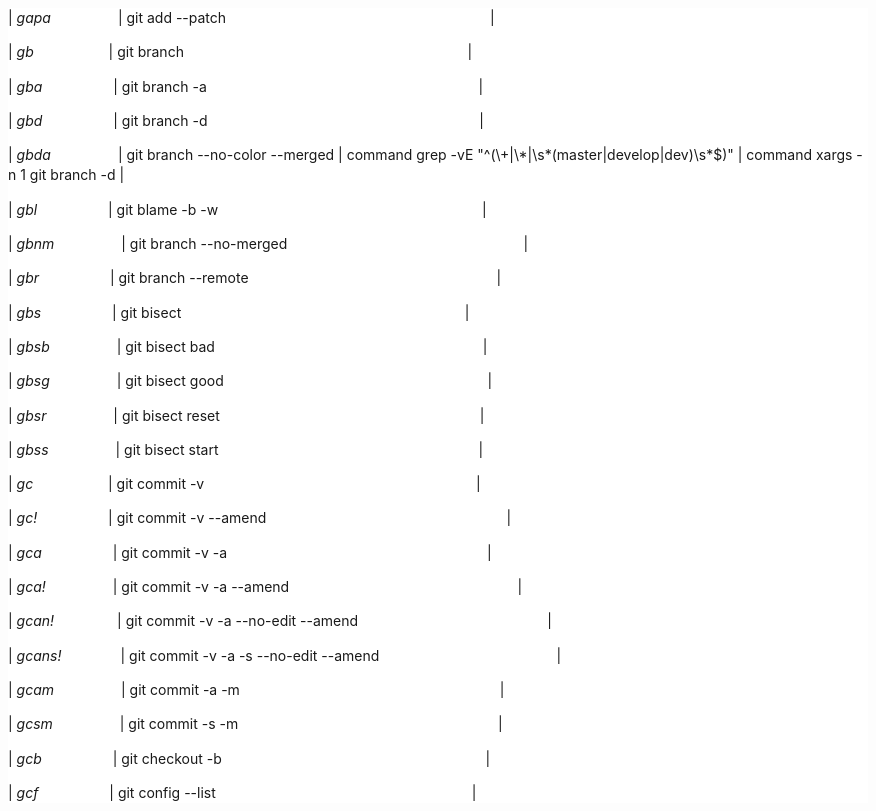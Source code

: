 | _gapa_                 | git add --patch                                                                   |

| _gb_                   | git branch                                                                        |

| _gba_                  | git branch -a                                                                     |

| _gbd_                  | git branch -d                                                                     |

| _gbda_                 | git branch --no-color --merged \| command grep -vE "^(\\+\|\\\*\|\\s\*(master\|develop\|dev)\\s*$)" \| command xargs -n 1 git branch -d |

| _gbl_                  | git blame -b -w                                                                   |

| _gbnm_                 | git branch --no-merged                                                            |

| _gbr_                  | git branch --remote                                                               |

| _gbs_                  | git bisect                                                                        |

| _gbsb_                 | git bisect bad                                                                    |

| _gbsg_                 | git bisect good                                                                   |

| _gbsr_                 | git bisect reset                                                                  |

| _gbss_                 | git bisect start                                                                  |

| _gc_                   | git commit -v                                                                     |

| _gc!_                  | git commit -v --amend                                                             |

| _gca_                  | git commit -v -a                                                                  |

| _gca!_                 | git commit -v -a --amend                                                          |

| _gcan!_                | git commit -v -a --no-edit --amend                                                |

| _gcans!_               | git commit -v -a -s --no-edit --amend                                             |

| _gcam_                 | git commit -a -m                                                                  |

| _gcsm_                 | git commit -s -m                                                                  |

| _gcb_                  | git checkout -b                                                                   |

| _gcf_                  | git config --list                                                                 |
